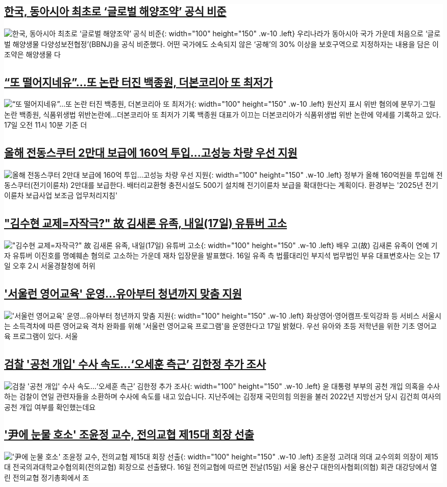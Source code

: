 ## [한국, 동아시아 최초로 ‘글로벌 해양조약’ 공식 비준](https://n.news.naver.com/mnews/article/082/0001316267)

![한국, 동아시아 최초로 ‘글로벌 해양조약’ 공식 비준](https://mimgnews.pstatic.net/image/origin/082/2025/03/16/1316267.jpg?type=nf220_150){: width="100" height="150" .w-10 .left}
우리나라가 동아시아 국가 가운데 처음으로 ‘글로벌 해양생물 다양성보전협정’(BBNJ)을 공식 비준했다. 어떤 국가에도 소속되지 않은 ‘공해’의 30% 이상을 보호구역으로 지정하자는 내용을 담은 이 조약은 해양생물 다

## [“또 떨어지네유”...또 논란 터진 백종원, 더본코리아 또 최저가](https://n.news.naver.com/mnews/article/009/0005459809)

![“또 떨어지네유”...또 논란 터진 백종원, 더본코리아 또 최저가](https://mimgnews.pstatic.net/image/origin/009/2025/03/17/5459809.jpg?type=nf220_150){: width="100" height="150" .w-10 .left}
원산지 표시 위반 혐의에 분무기·그릴 논란 백종원, 식품위생법 위반논란에…더본코리아 또 최저가 기록 백종원 대표가 이끄는 더본코리아가 식품위생법 위반 논란에 약세를 기록하고 있다. 17일 오전 11시 10분 기준 더

## [올해 전동스쿠터 2만대 보급에 160억 투입…고성능 차량 우선 지원](https://n.news.naver.com/mnews/article/008/0005166524)

![올해 전동스쿠터 2만대 보급에 160억 투입…고성능 차량 우선 지원](https://mimgnews.pstatic.net/image/origin/008/2025/03/17/5166524.jpg?type=nf220_150){: width="100" height="150" .w-10 .left}
정부가 올해 160억원을 투입해 전동스쿠터(전기이륜차) 2만대를 보급한다. 배터리교환형 충전시설도 500기 설치해 전기이륜차 보급을 확대한다는 계획이다. 환경부는 '2025년 전기이륜차 보급사업 보조금 업무처리지침'

## ["김수현 교제=자작극?" 故 김새론 유족, 내일(17일) 유튜버 고소](https://n.news.naver.com/mnews/article/079/0004002549)

!["김수현 교제=자작극?" 故 김새론 유족, 내일(17일) 유튜버 고소](https://mimgnews.pstatic.net/image/origin/079/2025/03/16/4002549.jpg?type=nf220_150){: width="100" height="150" .w-10 .left}
배우 고(故) 김새론 유족이 연예 기자 유튜버 이진호를 명예훼손 혐의로 고소하는 가운데 재차 입장문을 발표했다. 16일 유족 측 법률대리인 부지석 법무법인 부유 대표변호사는 오는 17일 오후 2시 서울경찰청에 허위

## ['서울런 영어교육' 운영…유아부터 청년까지 맞춤 지원](https://n.news.naver.com/mnews/article/001/0015268352)

!['서울런 영어교육' 운영…유아부터 청년까지 맞춤 지원](https://mimgnews.pstatic.net/image/origin/001/2025/03/17/15268352.jpg?type=nf220_150){: width="100" height="150" .w-10 .left}
화상영어·영어캠프·토익강좌 등 서비스 서울시는 소득격차에 따른 영어교육 격차 완화를 위해 '서울런 영어교육 프로그램'을 운영한다고 17일 밝혔다. 우선 유아와 초등 저학년을 위한 기초 영어교육 프로그램이 있다. 서울

## [검찰 '공천 개입' 수사 속도…‘오세훈 측근’ 김한정 추가 조사](https://n.news.naver.com/mnews/article/437/0000433523)

![검찰 '공천 개입' 수사 속도…‘오세훈 측근’ 김한정 추가 조사](https://mimgnews.pstatic.net/image/origin/437/2025/03/16/433523.jpg?type=nf220_150){: width="100" height="150" .w-10 .left}
윤 대통령 부부의 공천 개입 의혹을 수사하는 검찰이 연일 관련자들을 소환하며 수사에 속도를 내고 있습니다. 지난주에는 김정재 국민의힘 의원을 불러 2022년 지방선거 당시 김건희 여사의 공천 개입 여부를 확인했는데요

## ['尹에 눈물 호소' 조윤정 교수, 전의교협 제15대 회장 선출](https://n.news.naver.com/mnews/article/025/0003427142)

!['尹에 눈물 호소' 조윤정 교수, 전의교협 제15대 회장 선출](https://mimgnews.pstatic.net/image/origin/025/2025/03/16/3427142.jpg?type=nf220_150){: width="100" height="150" .w-10 .left}
조윤정 고려대 의대 교수의회 의장이 제15대 전국의과대학교수협의회(전의교협) 회장으로 선출됐다. 16일 전의교협에 따르면 전날(15일) 서울 용산구 대한의사협회(의협) 회관 대강당에서 열린 전의교협 정기총회에서 조
